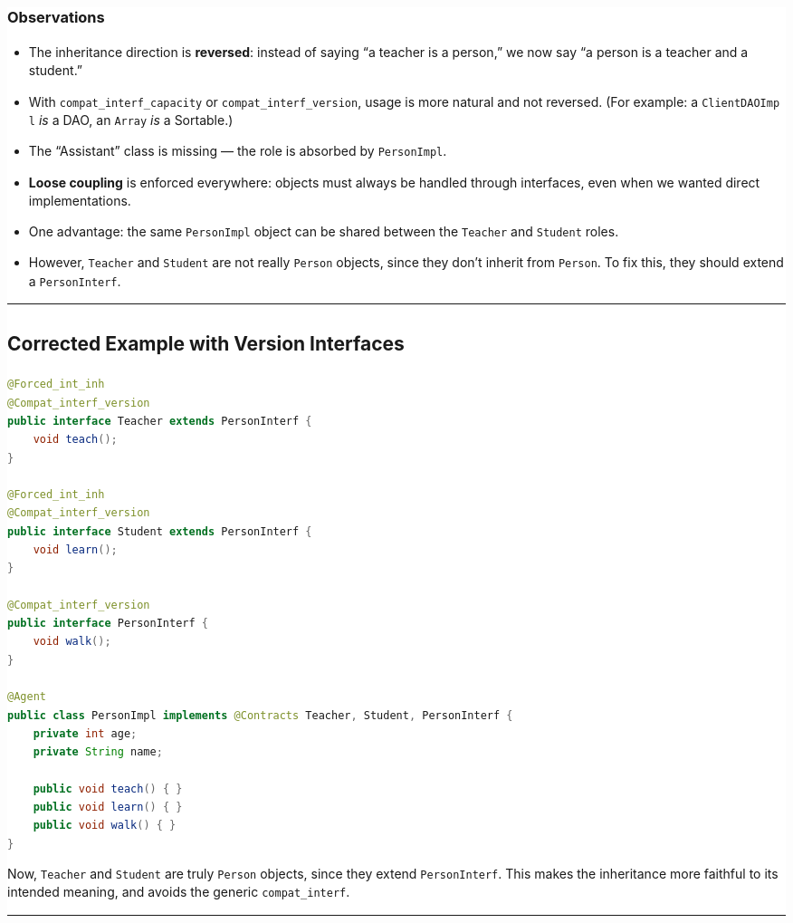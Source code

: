 ### Observations

* The inheritance direction is **reversed**: instead of saying “a teacher is a person,”
  we now say “a person is a teacher and a student.”

* With `compat_interf_capacity` or `compat_interf_version`, usage is more natural and not reversed.
  (For example: a `ClientDAOImpl` *is* a DAO, an `Array` *is* a Sortable.)

* The “Assistant” class is missing — the role is absorbed by `PersonImpl`.

* **Loose coupling** is enforced everywhere: objects must always be handled through interfaces, even when we wanted direct implementations.

* One advantage: the same `PersonImpl` object can be shared between the `Teacher` and `Student` roles.

* However, `Teacher` and `Student` are not really `Person` objects, since they don’t inherit from `Person`. To fix this, they should extend a `PersonInterf`.

---

## Corrected Example with Version Interfaces

```java
@Forced_int_inh
@Compat_interf_version
public interface Teacher extends PersonInterf {
    void teach();
}

@Forced_int_inh
@Compat_interf_version
public interface Student extends PersonInterf {
    void learn();
}

@Compat_interf_version
public interface PersonInterf {
    void walk();
}

@Agent
public class PersonImpl implements @Contracts Teacher, Student, PersonInterf {
    private int age;
    private String name;

    public void teach() { }
    public void learn() { }
    public void walk() { }
}
```

Now, `Teacher` and `Student` are truly `Person` objects, since they extend `PersonInterf`.
This makes the inheritance more faithful to its intended meaning, and avoids the generic `compat_interf`.

---